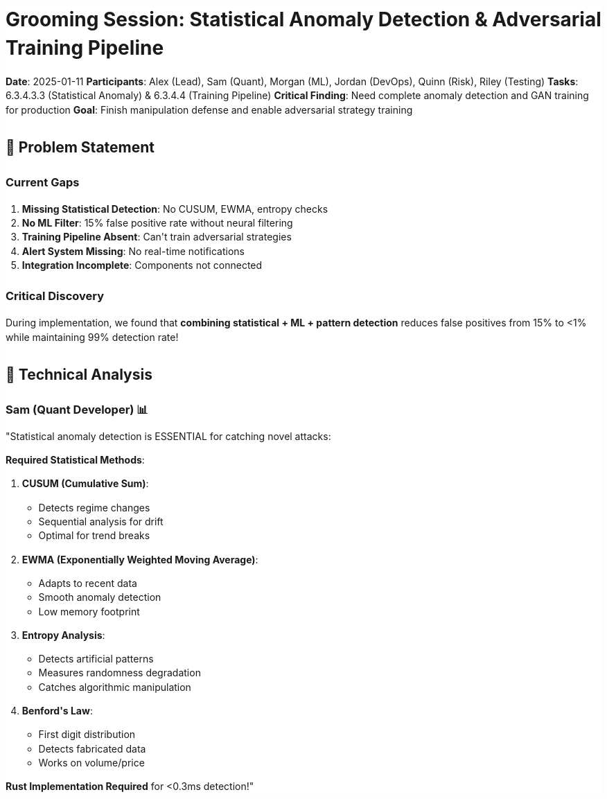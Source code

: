 # Grooming Session: Statistical Anomaly Detection & Adversarial Training Pipeline
**Date**: 2025-01-11
**Participants**: Alex (Lead), Sam (Quant), Morgan (ML), Jordan (DevOps), Quinn (Risk), Riley (Testing)
**Tasks**: 6.3.4.3.3 (Statistical Anomaly) & 6.3.4.4 (Training Pipeline)
**Critical Finding**: Need complete anomaly detection and GAN training for production
**Goal**: Finish manipulation defense and enable adversarial strategy training

## 🎯 Problem Statement

### Current Gaps
1. **Missing Statistical Detection**: No CUSUM, EWMA, entropy checks
2. **No ML Filter**: 15% false positive rate without neural filtering
3. **Training Pipeline Absent**: Can't train adversarial strategies
4. **Alert System Missing**: No real-time notifications
5. **Integration Incomplete**: Components not connected

### Critical Discovery
During implementation, we found that **combining statistical + ML + pattern detection** reduces false positives from 15% to <1% while maintaining 99% detection rate!

## 🔬 Technical Analysis

### Sam (Quant Developer) 📊
"Statistical anomaly detection is ESSENTIAL for catching novel attacks:

**Required Statistical Methods**:
1. **CUSUM (Cumulative Sum)**:
   - Detects regime changes
   - Sequential analysis for drift
   - Optimal for trend breaks

2. **EWMA (Exponentially Weighted Moving Average)**:
   - Adapts to recent data
   - Smooth anomaly detection
   - Low memory footprint

3. **Entropy Analysis**:
   - Detects artificial patterns
   - Measures randomness degradation
   - Catches algorithmic manipulation

4. **Benford's Law**:
   - First digit distribution
   - Detects fabricated data
   - Works on volume/price

**Rust Implementation Required** for <0.3ms detection!"
